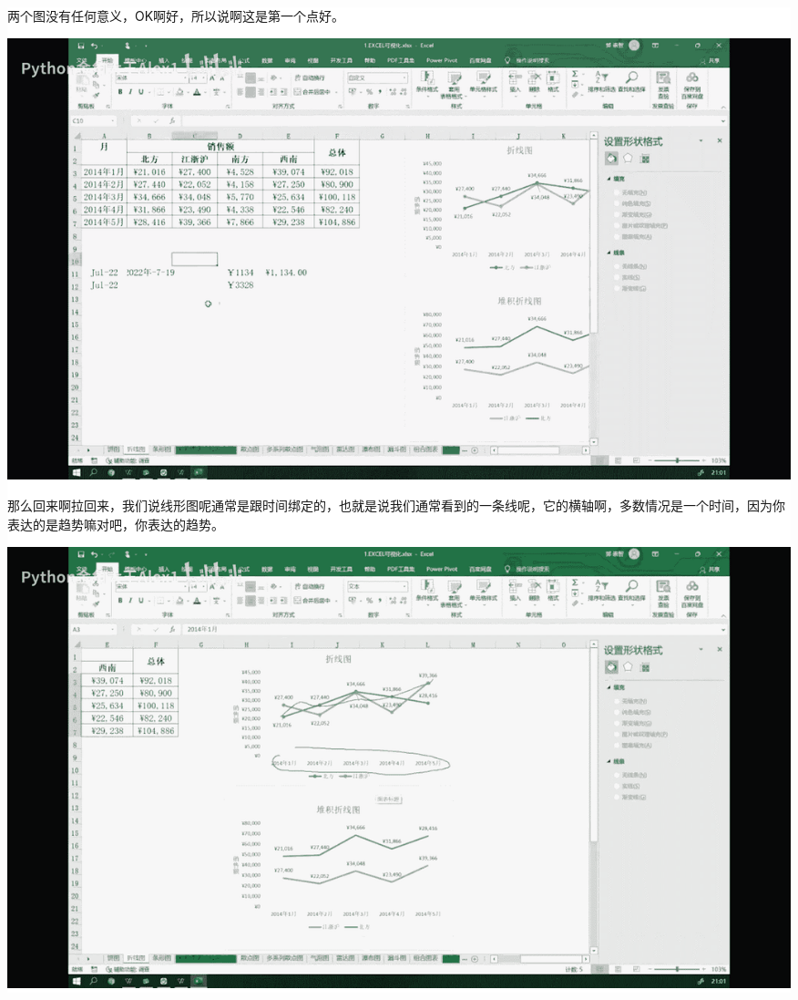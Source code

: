 两个图没有任何意义，OK啊好，所以说啊这是第一个点好。

![](img/cff2424a8badef05b9e083ffd7753cba_81.png)

那么回来啊拉回来，我们说线形图呢通常是跟时间绑定的，也就是说我们通常看到的一条线呢，它的横轴啊，多数情况是一个时间，因为你表达的是趋势嘛对吧，你表达的趋势。



![](img/cff2424a8badef05b9e083ffd7753cba_83.png)
